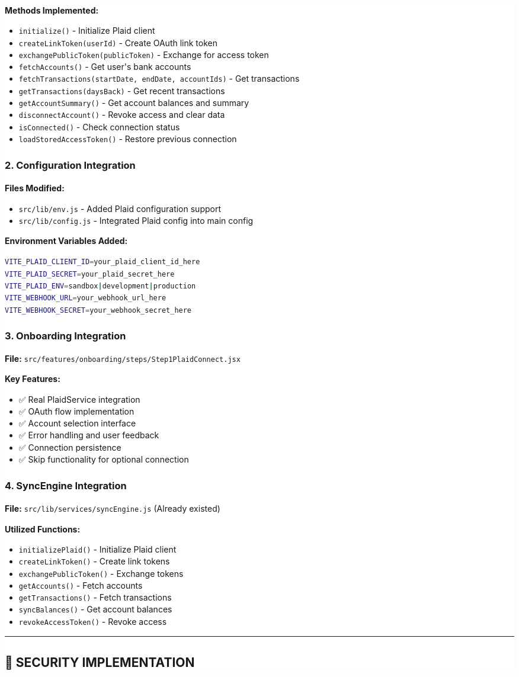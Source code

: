 **Methods Implemented:**
- `initialize()` - Initialize Plaid client
- `createLinkToken(userId)` - Create OAuth link token
- `exchangePublicToken(publicToken)` - Exchange for access token
- `fetchAccounts()` - Get user's bank accounts
- `fetchTransactions(startDate, endDate, accountIds)` - Get transactions
- `getTransactions(daysBack)` - Get recent transactions
- `getAccountSummary()` - Get account balances and summary
- `disconnectAccount()` - Revoke access and clear data
- `isConnected()` - Check connection status
- `loadStoredAccessToken()` - Restore previous connection

### **2. Configuration Integration**
**Files Modified:**
- `src/lib/env.js` - Added Plaid configuration support
- `src/lib/config.js` - Integrated Plaid config into main config

**Environment Variables Added:**
```bash
VITE_PLAID_CLIENT_ID=your_plaid_client_id_here
VITE_PLAID_SECRET=your_plaid_secret_here
VITE_PLAID_ENV=sandbox|development|production
VITE_WEBHOOK_URL=your_webhook_url_here
VITE_WEBHOOK_SECRET=your_webhook_secret_here
```

### **3. Onboarding Integration**
**File:** `src/features/onboarding/steps/Step1PlaidConnect.jsx`

**Key Features:**
- ✅ Real PlaidService integration
- ✅ OAuth flow implementation
- ✅ Account selection interface
- ✅ Error handling and user feedback
- ✅ Connection persistence
- ✅ Skip functionality for optional connection

### **4. SyncEngine Integration**
**File:** `src/lib/services/syncEngine.js` (Already existed)

**Utilized Functions:**
- `initializePlaid()` - Initialize Plaid client
- `createLinkToken()` - Create link tokens
- `exchangePublicToken()` - Exchange tokens
- `getAccounts()` - Fetch accounts
- `getTransactions()` - Fetch transactions
- `syncBalances()` - Get account balances
- `revokeAccessToken()` - Revoke access

---

## 🔐 **SECURITY IMPLEMENTATION**
